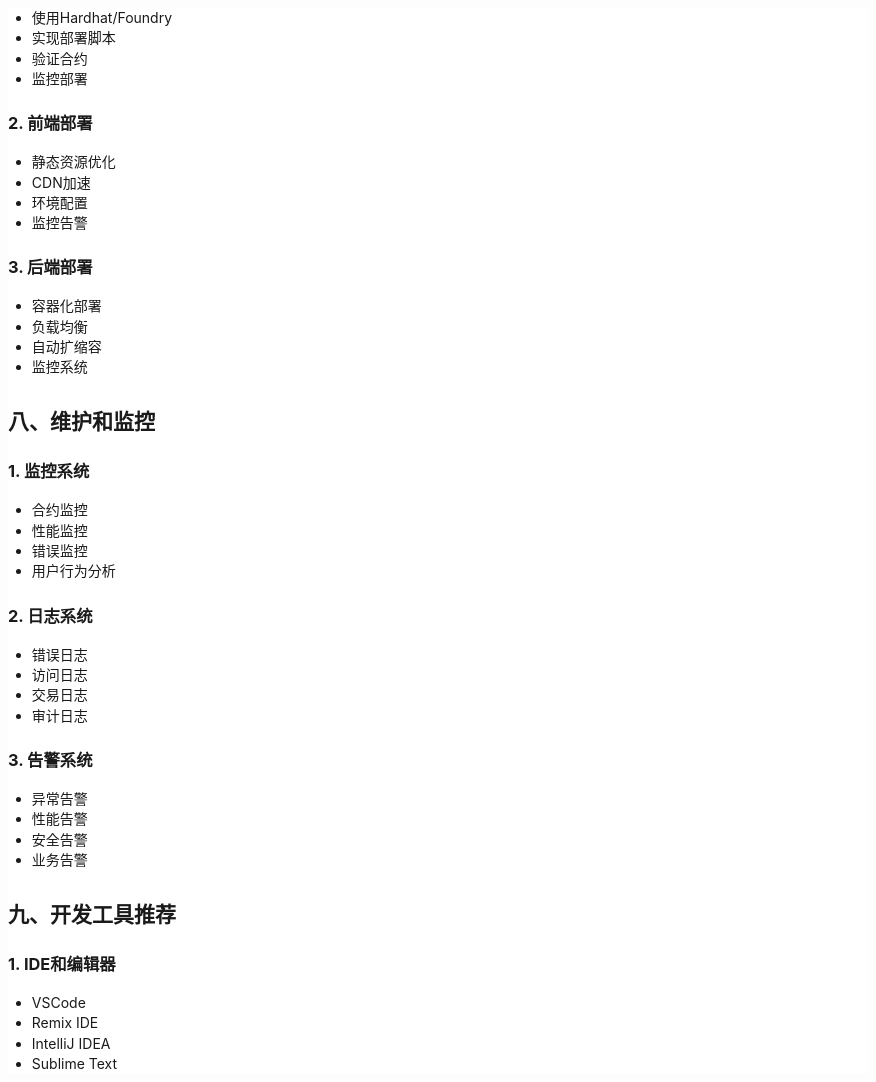 - 使用Hardhat/Foundry
- 实现部署脚本
- 验证合约
- 监控部署

### 2. 前端部署

- 静态资源优化
- CDN加速
- 环境配置
- 监控告警

### 3. 后端部署

- 容器化部署
- 负载均衡
- 自动扩缩容
- 监控系统

## 八、维护和监控

### 1. 监控系统

- 合约监控
- 性能监控
- 错误监控
- 用户行为分析

### 2. 日志系统

- 错误日志
- 访问日志
- 交易日志
- 审计日志

### 3. 告警系统

- 异常告警
- 性能告警
- 安全告警
- 业务告警

## 九、开发工具推荐

### 1. IDE和编辑器

- VSCode
- Remix IDE
- IntelliJ IDEA
- Sublime Text

